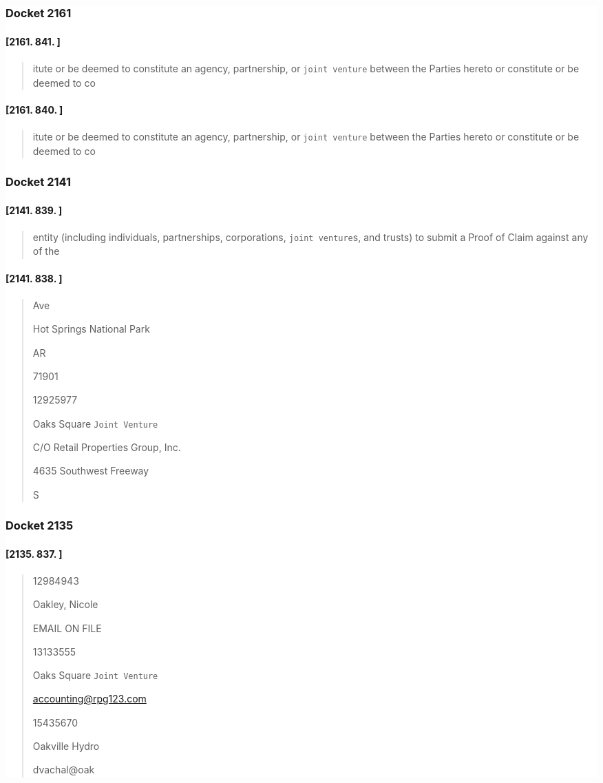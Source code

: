 ### Docket 2161

#### [2161. 841. ]
> itute or be deemed to constitute an agency, partnership, or `joint venture` between the Parties hereto or constitute or be deemed to co

#### [2161. 840. ]
> itute or be deemed to constitute an agency, partnership, or `joint venture` between the Parties hereto or constitute or be deemed to co

### Docket 2141

#### [2141. 839. ]
>  entity \(including individuals, partnerships, corporations, `joint venture`s, and trusts\) to submit a Proof of Claim against any of the

#### [2141. 838. ]
> Ave
> 
> Hot Springs National Park
> 
> AR
> 
> 71901
> 
> 12925977
> 
> Oaks Square `Joint Venture` 
> 
> C/O Retail Properties Group, Inc.
> 
> 4635 Southwest Freeway
> 
> S

### Docket 2135

#### [2135. 837. ]
> 12984943
> 
> Oakley, Nicole 
> 
> EMAIL ON FILE
> 
> 13133555
> 
> Oaks Square `Joint Venture` 
> 
> accounting@rpg123.com
> 
> 15435670
> 
> Oakville Hydro 
> 
> dvachal@oak
